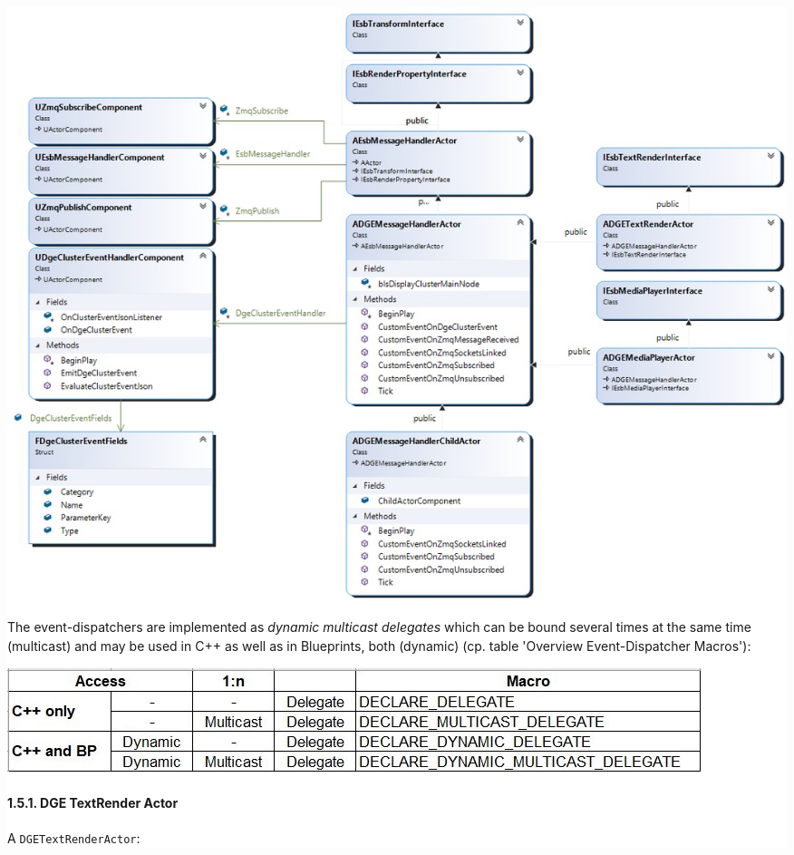 ![Class Diagram DGEMessageHandlerActor](Docs/ClassDiagramDGEMessageHandlerActor.jpg "Class Diagram DGEMessageHandlerActor")

The event-dispatchers are implemented as *dynamic multicast delegates* which can be bound several times at the same time (multicast) and may be used in C++ as well as in Blueprints, both (dynamic) (cp. table 'Overview Event-Dispatcher Macros'):

![Overview Event-Dispatcher Macros](Docs/EventDispatcherOverview.jpg "Overview Event-Dispatcher Macros")

<div style='page-break-after: always'></div>

#### 1.5.1. DGE TextRender Actor

A `DGETextRenderActor`:
